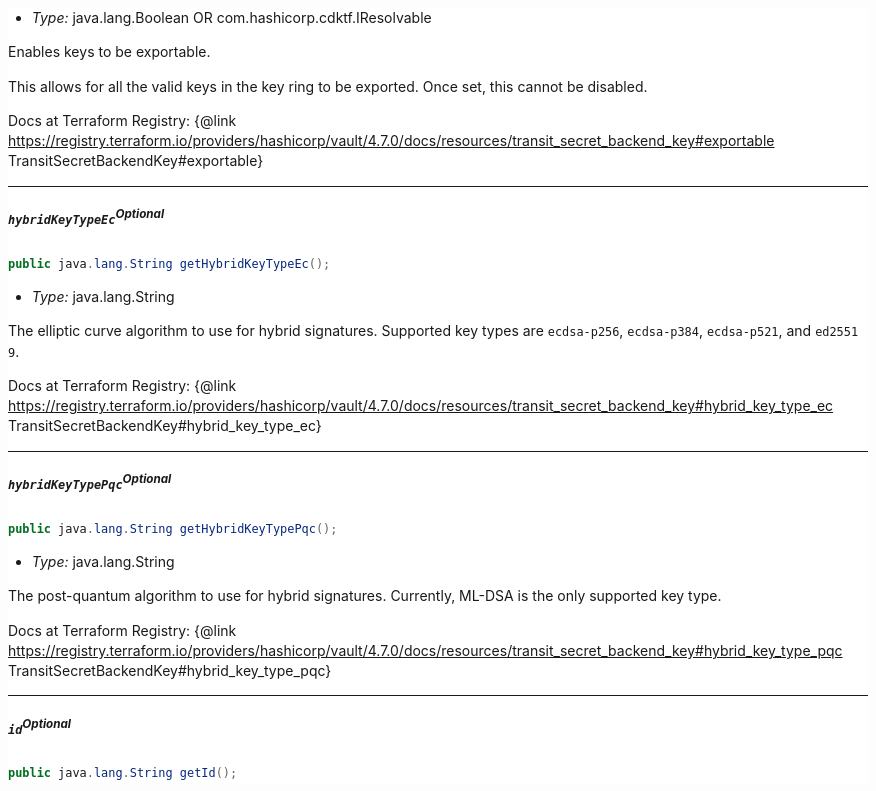 - *Type:* java.lang.Boolean OR com.hashicorp.cdktf.IResolvable

Enables keys to be exportable.

This allows for all the valid keys in the key ring to be exported. Once set, this cannot be disabled.

Docs at Terraform Registry: {@link https://registry.terraform.io/providers/hashicorp/vault/4.7.0/docs/resources/transit_secret_backend_key#exportable TransitSecretBackendKey#exportable}

---

##### `hybridKeyTypeEc`<sup>Optional</sup> <a name="hybridKeyTypeEc" id="@cdktf/provider-vault.transitSecretBackendKey.TransitSecretBackendKeyConfig.property.hybridKeyTypeEc"></a>

```java
public java.lang.String getHybridKeyTypeEc();
```

- *Type:* java.lang.String

The elliptic curve algorithm to use for hybrid signatures. Supported key types are `ecdsa-p256`, `ecdsa-p384`, `ecdsa-p521`, and `ed25519`.

Docs at Terraform Registry: {@link https://registry.terraform.io/providers/hashicorp/vault/4.7.0/docs/resources/transit_secret_backend_key#hybrid_key_type_ec TransitSecretBackendKey#hybrid_key_type_ec}

---

##### `hybridKeyTypePqc`<sup>Optional</sup> <a name="hybridKeyTypePqc" id="@cdktf/provider-vault.transitSecretBackendKey.TransitSecretBackendKeyConfig.property.hybridKeyTypePqc"></a>

```java
public java.lang.String getHybridKeyTypePqc();
```

- *Type:* java.lang.String

The post-quantum algorithm to use for hybrid signatures. Currently, ML-DSA is the only supported key type.

Docs at Terraform Registry: {@link https://registry.terraform.io/providers/hashicorp/vault/4.7.0/docs/resources/transit_secret_backend_key#hybrid_key_type_pqc TransitSecretBackendKey#hybrid_key_type_pqc}

---

##### `id`<sup>Optional</sup> <a name="id" id="@cdktf/provider-vault.transitSecretBackendKey.TransitSecretBackendKeyConfig.property.id"></a>

```java
public java.lang.String getId();
```
